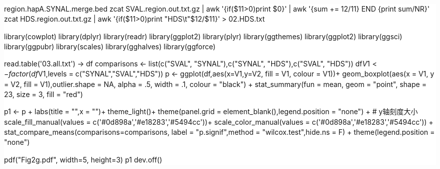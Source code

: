 
region.hapA.SYNAL.merge.bed
zcat SVAL.region.out.txt.gz | awk '{if($11>0)print $0}' | awk '{sum += $12/$11} END {print sum/NR}'
zcat HDS.region.out.txt.gz | awk '{if($11>0)print "HDS\t"$12/$11}' > 02.HDS.txt



library(cowplot)
library(dplyr)
library(readr)
library(ggplot2)
library(plyr)
library(ggthemes)
library(ggplot2)
library(ggsci)
library(ggpubr)
library(scales)
library(gghalves)
library(ggforce)

read.table('03.all.txt') -> df
comparisons <- list(c("SVAL", "SYNAL"),c("SYNAL", "HDS"),c("SVAL", "HDS"))
df$V1 <- factor(df$V1,levels = c("SYNAL","SVAL","HDS"))
p <- ggplot(df,aes(x=V1,y=V2, fill = V1, colour = V1))+
    geom_boxplot(aes(x = V1, y = V2, fill = V1),outlier.shape = NA, alpha = .5, width = .1, colour = "black") +
    stat_summary(fun = mean, geom = "point", shape = 23, size = 3, fill = "red")

p1 <- p + labs(title = "",x = "")+
    theme_light()+
    theme(panel.grid = element_blank(),legend.position = "none") + # y轴刻度大小
    scale_fill_manual(values = c('#0d898a','#e18283','#5494cc'))+
    scale_color_manual(values = c('#0d898a','#e18283','#5494cc')) +
    stat_compare_means(comparisons=comparisons,
                       label = "p.signif",method = "wilcox.test",hide.ns = F) + theme(legend.position = "none")

pdf("Fig2g.pdf", width=5, height=3)
p1
dev.off()

